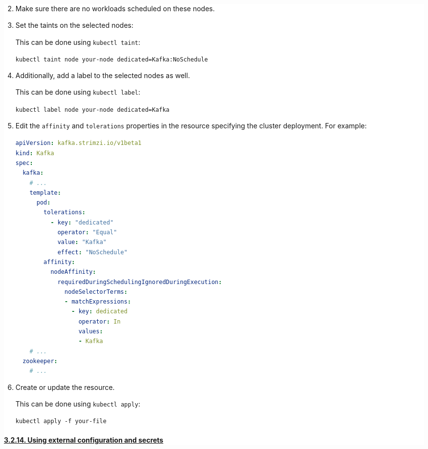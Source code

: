 2. Make sure there are no workloads scheduled on these nodes.

3. Set the taints on the selected nodes:

   This can be done using `kubectl taint`:

   ```shell
   kubectl taint node your-node dedicated=Kafka:NoSchedule
   ```

4. Additionally, add a label to the selected nodes as well.

   This can be done using `kubectl label`:

   ```shell
   kubectl label node your-node dedicated=Kafka
   ```

5. Edit the `affinity` and `tolerations` properties in the resource specifying the cluster deployment. For example:

   ```yaml
   apiVersion: kafka.strimzi.io/v1beta1
   kind: Kafka
   spec:
     kafka:
       # ...
       template:
         pod:
           tolerations:
             - key: "dedicated"
               operator: "Equal"
               value: "Kafka"
               effect: "NoSchedule"
           affinity:
             nodeAffinity:
               requiredDuringSchedulingIgnoredDuringExecution:
                 nodeSelectorTerms:
                 - matchExpressions:
                   - key: dedicated
                     operator: In
                     values:
                     - Kafka
       # ...
     zookeeper:
       # ...
   ```

6. Create or update the resource.

   This can be done using `kubectl apply`:

   ```shell
   kubectl apply -f your-file
   ```

#### [3.2.14. Using external configuration and secrets](https://strimzi.io/docs/operators/0.18.0/using.html#assembly-kafka-connect-external-configuration-deployment-configuration-kafka-connect)
